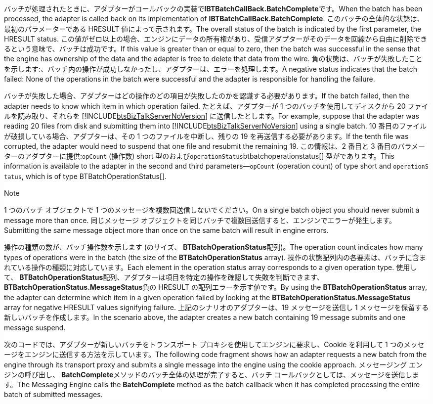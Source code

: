  <span data-ttu-id="eb8be-112">バッチが処理されたときに、アダプターがコールバックの実装で**IBTBatchCallBack.BatchComplete**です。</span><span class="sxs-lookup"><span data-stu-id="eb8be-112">When the batch has been processed, the adapter is called back on its implementation of **IBTBatchCallBack.BatchComplete**.</span></span> <span data-ttu-id="eb8be-113">このバッチの全体的な状態は、最初のパラメーターである HRESULT 値によって示されます。</span><span class="sxs-lookup"><span data-stu-id="eb8be-113">The overall status of the batch is indicated by the first parameter, the HRESULT status.</span></span> <span data-ttu-id="eb8be-114">この値がゼロ以上の場合、エンジンにデータの所有権があり、受信アダプターがそのデータを回線から自由に削除できるという意味で、バッチは成功です。</span><span class="sxs-lookup"><span data-stu-id="eb8be-114">If this value is greater than or equal to zero, then the batch was successful in the sense that the engine has ownership of the data and the adapter is free to delete that data from the wire.</span></span> <span data-ttu-id="eb8be-115">負の状態は、バッチが失敗したことを示します:、バッチ内の操作が成功しなかったし、アダプターは、エラーを処理します。</span><span class="sxs-lookup"><span data-stu-id="eb8be-115">A negative status indicates that the batch failed: None of the operations in the batch were successful and the adapter is responsible for handling the failure.</span></span>  
  
 <span data-ttu-id="eb8be-116">バッチが失敗した場合、アダプターはどの操作のどの項目が失敗したのかを認識する必要があります。</span><span class="sxs-lookup"><span data-stu-id="eb8be-116">If the batch failed, then the adapter needs to know which item in which operation failed.</span></span> <span data-ttu-id="eb8be-117">たとえば、アダプターが 1 つのバッチを使用してディスクから 20 ファイルを読み取り、それらを [!INCLUDE[btsBizTalkServerNoVersion](../includes/btsbiztalkservernoversion-md.md)] に送信したとします。</span><span class="sxs-lookup"><span data-stu-id="eb8be-117">For example, suppose that the adapter was reading 20 files from disk and submitting them into [!INCLUDE[btsBizTalkServerNoVersion](../includes/btsbiztalkservernoversion-md.md)] using a single batch.</span></span> <span data-ttu-id="eb8be-118">10 番目のファイルが破損している場合、アダプターは、その 1 つのファイルを中断し、残りの 19 を再送信する必要があります。</span><span class="sxs-lookup"><span data-stu-id="eb8be-118">If the tenth file was corrupted, the adapter would need to suspend that one file and resubmit the remaining 19.</span></span> <span data-ttu-id="eb8be-119">この情報は、2 番目と 3 番目のパラメーターのアダプターに提供:`opCount` (操作数) short 型のおよび`operationStatus`btbatchoperationstatus[] 型がであります。</span><span class="sxs-lookup"><span data-stu-id="eb8be-119">This information is available to the adapter in the second and third parameters—`opCount` (operation count) of type short and `operationStatus`, which is of type BTBatchOperationStatus[].</span></span>  
  
> [!NOTE]
>  <span data-ttu-id="eb8be-120">1 つのバッチ オブジェクトで 1 つのメッセージを複数回送信しないでください。</span><span class="sxs-lookup"><span data-stu-id="eb8be-120">On a single batch object you should never submit a message more than once.</span></span> <span data-ttu-id="eb8be-121">同じメッセージ オブジェクトを同じバッチで複数回送信すると、エンジンでエラーが発生します。</span><span class="sxs-lookup"><span data-stu-id="eb8be-121">Submitting the same message object more than once on the same batch will result in engine errors.</span></span>  
  
 <span data-ttu-id="eb8be-122">操作の種類の数が、バッチ操作数を示します (のサイズ、 **BTBatchOperationStatus**配列)。</span><span class="sxs-lookup"><span data-stu-id="eb8be-122">The operation count indicates how many types of operations were in the batch (the size of the **BTBatchOperationStatus** array).</span></span> <span data-ttu-id="eb8be-123">操作の状態配列内の各要素は、バッチに含まれている操作の種類に対応しています。</span><span class="sxs-lookup"><span data-stu-id="eb8be-123">Each element in the operation status array corresponds to a given operation type.</span></span> <span data-ttu-id="eb8be-124">使用して、 **BTBatchOperationStatus**配列、アダプターは項目を特定の操作を確認して失敗を判断できます、 **BTBatchOperationStatus.MessageStatus**負の HRESULT の配列エラーを示す値です。</span><span class="sxs-lookup"><span data-stu-id="eb8be-124">By using the **BTBatchOperationStatus** array, the adapter can determine which item in a given operation failed by looking at the **BTBatchOperationStatus.MessageStatus** array for negative HRESULT values signifying failure.</span></span> <span data-ttu-id="eb8be-125">上記のシナリオのアダプターは、19 メッセージを送信し 1 メッセージを保留する新しいバッチを作成します。</span><span class="sxs-lookup"><span data-stu-id="eb8be-125">In the scenario above, the adapter creates a new batch containing 19 message submits and one message suspend.</span></span>  
  
 <span data-ttu-id="eb8be-126">次のコードでは、アダプターが新しいバッチをトランスポート プロキシを使用してエンジンに要求し、Cookie を利用して 1 つのメッセージをエンジンに送信する方法を示しています。</span><span class="sxs-lookup"><span data-stu-id="eb8be-126">The following code fragment shows how an adapter requests a new batch from the engine through its transport proxy and submits a single message into the engine using the cookie approach.</span></span> <span data-ttu-id="eb8be-127">メッセージング エンジンの呼び出し、 **BatchComplete**メソッドのバッチ全体の処理が完了すると、バッチ コールバックとしては、メッセージを送信します。</span><span class="sxs-lookup"><span data-stu-id="eb8be-127">The Messaging Engine calls the **BatchComplete** method as the batch callback when it has completed processing the entire batch of submitted messages.</span></span>  
  